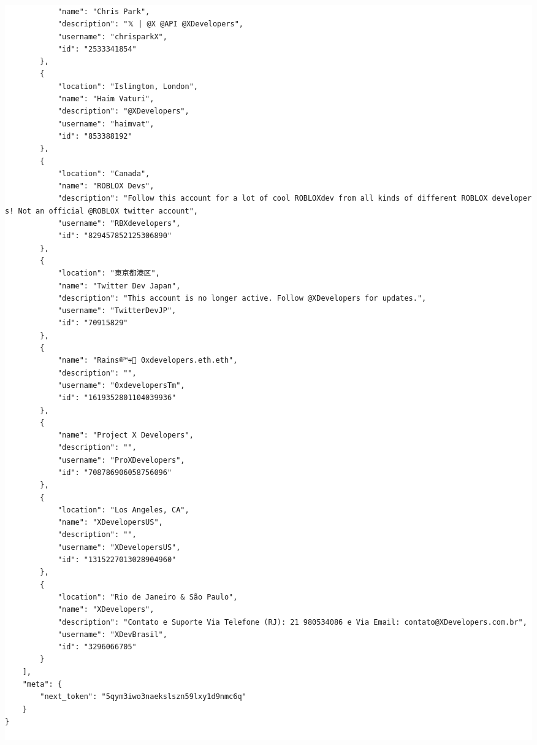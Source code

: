 ```
            "name": "Chris Park",
            "description": "𝕏 | @X @API @XDevelopers",
            "username": "chrisparkX",
            "id": "2533341854"
        },
        {
            "location": "Islington, London",
            "name": "Haim Vaturi",
            "description": "@XDevelopers",
            "username": "haimvat",
            "id": "853388192"
        },
        {
            "location": "Canada",
            "name": "ROBLOX Devs",
            "description": "Follow this account for a lot of cool ROBLOXdev from all kinds of different ROBLOX developers! Not an official @ROBLOX twitter account",
            "username": "RBXdevelopers",
            "id": "829457852125306890"
        },
        {
            "location": "東京都港区",
            "name": "Twitter Dev Japan",
            "description": "This account is no longer active. Follow @XDevelopers for updates.",
            "username": "TwitterDevJP",
            "id": "70915829"
        },
        {
            "name": "Rains®™☔️🧠 0xdevelopers.eth.eth",
            "description": "",
            "username": "0xdevelopersTm",
            "id": "1619352801104039936"
        },
        {
            "name": "Project X Developers",
            "description": "",
            "username": "ProXDevelopers",
            "id": "708786906058756096"
        },
        {
            "location": "Los Angeles, CA",
            "name": "XDevelopersUS",
            "description": "",
            "username": "XDevelopersUS",
            "id": "1315227013028904960"
        },
        {
            "location": "Rio de Janeiro & São Paulo",
            "name": "XDevelopers",
            "description": "Contato e Suporte Via Telefone (RJ): 21 980534086 e Via Email: contato@XDevelopers.com.br",
            "username": "XDevBrasil",
            "id": "3296066705"
        }
    ],
    "meta": {
        "next_token": "5qym3iwo3naekslszn59lxy1d9nmc6q"
    }
}
    
```
